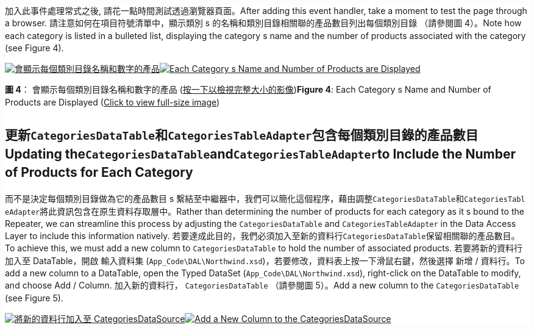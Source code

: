 
<span data-ttu-id="1dc34-186">加入此事件處理常式之後, 請花一點時間測試透過瀏覽器頁面。</span><span class="sxs-lookup"><span data-stu-id="1dc34-186">After adding this event handler, take a moment to test the page through a browser.</span></span> <span data-ttu-id="1dc34-187">請注意如何在項目符號清單中，顯示類別 s 的名稱和類別目錄相關聯的產品數目列出每個類別目錄 （請參閱圖 4）。</span><span class="sxs-lookup"><span data-stu-id="1dc34-187">Note how each category is listed in a bulleted list, displaying the category s name and the number of products associated with the category (see Figure 4).</span></span>


<span data-ttu-id="1dc34-188">[![會顯示每個類別目錄名稱和數字的產品](master-detail-using-a-bulleted-list-of-master-records-with-a-details-datalist-cs/_static/image11.png)](master-detail-using-a-bulleted-list-of-master-records-with-a-details-datalist-cs/_static/image10.png)</span><span class="sxs-lookup"><span data-stu-id="1dc34-188">[![Each Category s Name and Number of Products are Displayed](master-detail-using-a-bulleted-list-of-master-records-with-a-details-datalist-cs/_static/image11.png)](master-detail-using-a-bulleted-list-of-master-records-with-a-details-datalist-cs/_static/image10.png)</span></span>

<span data-ttu-id="1dc34-189">**圖 4**： 會顯示每個類別目錄名稱和數字的產品 ([按一下以檢視完整大小的影像](master-detail-using-a-bulleted-list-of-master-records-with-a-details-datalist-cs/_static/image12.png))</span><span class="sxs-lookup"><span data-stu-id="1dc34-189">**Figure 4**: Each Category s Name and Number of Products are Displayed ([Click to view full-size image](master-detail-using-a-bulleted-list-of-master-records-with-a-details-datalist-cs/_static/image12.png))</span></span>


## <a name="updating-thecategoriesdatatableandcategoriestableadapterto-include-the-number-of-products-for-each-category"></a><span data-ttu-id="1dc34-190">更新`CategoriesDataTable`和`CategoriesTableAdapter`包含每個類別目錄的產品數目</span><span class="sxs-lookup"><span data-stu-id="1dc34-190">Updating the`CategoriesDataTable`and`CategoriesTableAdapter`to Include the Number of Products for Each Category</span></span>

<span data-ttu-id="1dc34-191">而不是決定每個類別目錄做為它的產品數目 s 繫結至中繼器中，我們可以簡化這個程序，藉由調整`CategoriesDataTable`和`CategoriesTableAdapter`將此資訊包含在原生資料存取層中。</span><span class="sxs-lookup"><span data-stu-id="1dc34-191">Rather than determining the number of products for each category as it s bound to the Repeater, we can streamline this process by adjusting the `CategoriesDataTable` and `CategoriesTableAdapter` in the Data Access Layer to include this information natively.</span></span> <span data-ttu-id="1dc34-192">若要達成此目的，我們必須加入至新的資料行`CategoriesDataTable`保留相關聯的產品數目。</span><span class="sxs-lookup"><span data-stu-id="1dc34-192">To achieve this, we must add a new column to `CategoriesDataTable` to hold the number of associated products.</span></span> <span data-ttu-id="1dc34-193">若要將新的資料行加入至 DataTable，開啟 輸入資料集 (`App_Code\DAL\Northwind.xsd`)，若要修改，資料表上按一下滑鼠右鍵，然後選擇 新增 / 資料行。</span><span class="sxs-lookup"><span data-stu-id="1dc34-193">To add a new column to a DataTable, open the Typed DataSet (`App_Code\DAL\Northwind.xsd`), right-click on the DataTable to modify, and choose Add / Column.</span></span> <span data-ttu-id="1dc34-194">加入新的資料行， `CategoriesDataTable` （請參閱圖 5）。</span><span class="sxs-lookup"><span data-stu-id="1dc34-194">Add a new column to the `CategoriesDataTable` (see Figure 5).</span></span>


<span data-ttu-id="1dc34-195">[![將新的資料行加入至 CategoriesDataSource](master-detail-using-a-bulleted-list-of-master-records-with-a-details-datalist-cs/_static/image14.png)](master-detail-using-a-bulleted-list-of-master-records-with-a-details-datalist-cs/_static/image13.png)</span><span class="sxs-lookup"><span data-stu-id="1dc34-195">[![Add a New Column to the CategoriesDataSource](master-detail-using-a-bulleted-list-of-master-records-with-a-details-datalist-cs/_static/image14.png)](master-detail-using-a-bulleted-list-of-master-records-with-a-details-datalist-cs/_static/image13.png)</span></span>
